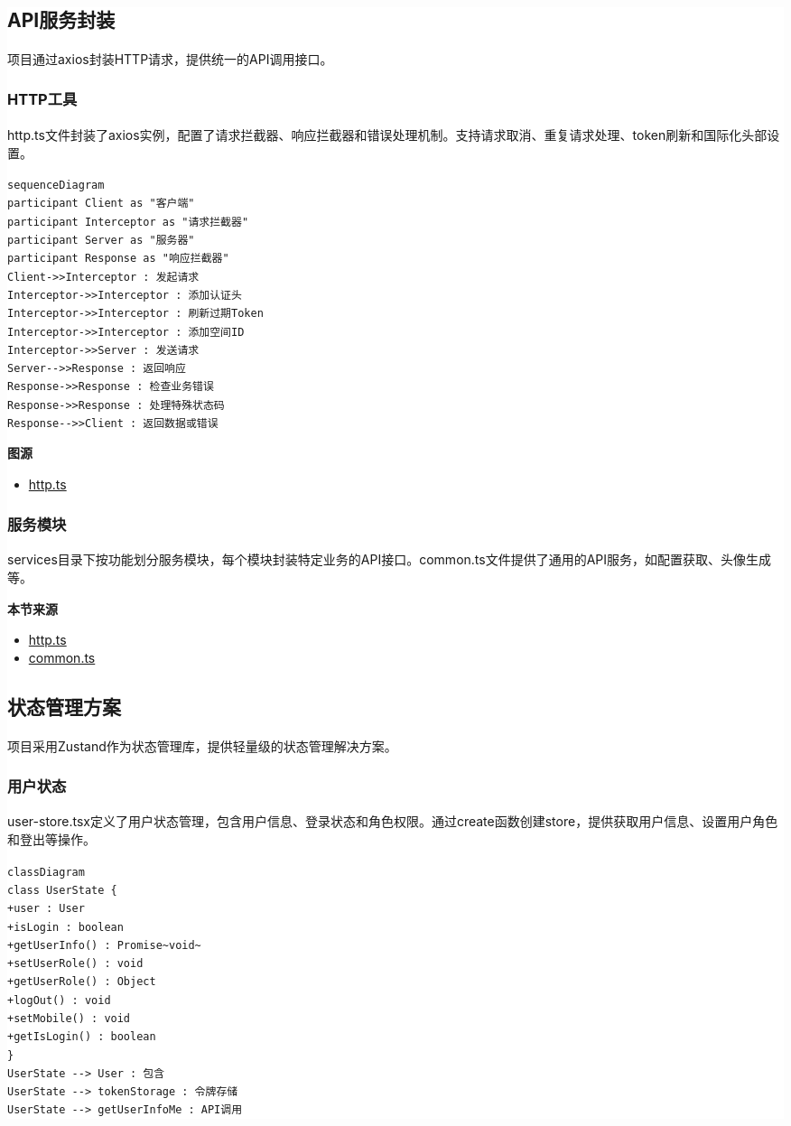## API服务封装

项目通过axios封装HTTP请求，提供统一的API调用接口。

### HTTP工具

http.ts文件封装了axios实例，配置了请求拦截器、响应拦截器和错误处理机制。支持请求取消、重复请求处理、token刷新和国际化头部设置。

```mermaid
sequenceDiagram
participant Client as "客户端"
participant Interceptor as "请求拦截器"
participant Server as "服务器"
participant Response as "响应拦截器"
Client->>Interceptor : 发起请求
Interceptor->>Interceptor : 添加认证头
Interceptor->>Interceptor : 刷新过期Token
Interceptor->>Interceptor : 添加空间ID
Interceptor->>Server : 发送请求
Server-->>Response : 返回响应
Response->>Response : 检查业务错误
Response->>Response : 处理特殊状态码
Response-->>Client : 返回数据或错误
```

**图源**  
- [http.ts](file://console/frontend/src/utils/http.ts)

### 服务模块

services目录下按功能划分服务模块，每个模块封装特定业务的API接口。common.ts文件提供了通用的API服务，如配置获取、头像生成等。

**本节来源**  
- [http.ts](file://console/frontend/src/utils/http.ts)
- [common.ts](file://console/frontend/src/services/common.ts)

## 状态管理方案

项目采用Zustand作为状态管理库，提供轻量级的状态管理解决方案。

### 用户状态

user-store.tsx定义了用户状态管理，包含用户信息、登录状态和角色权限。通过create函数创建store，提供获取用户信息、设置用户角色和登出等操作。

```mermaid
classDiagram
class UserState {
+user : User
+isLogin : boolean
+getUserInfo() : Promise~void~
+setUserRole() : void
+getUserRole() : Object
+logOut() : void
+setMobile() : void
+getIsLogin() : boolean
}
UserState --> User : 包含
UserState --> tokenStorage : 令牌存储
UserState --> getUserInfoMe : API调用
```
